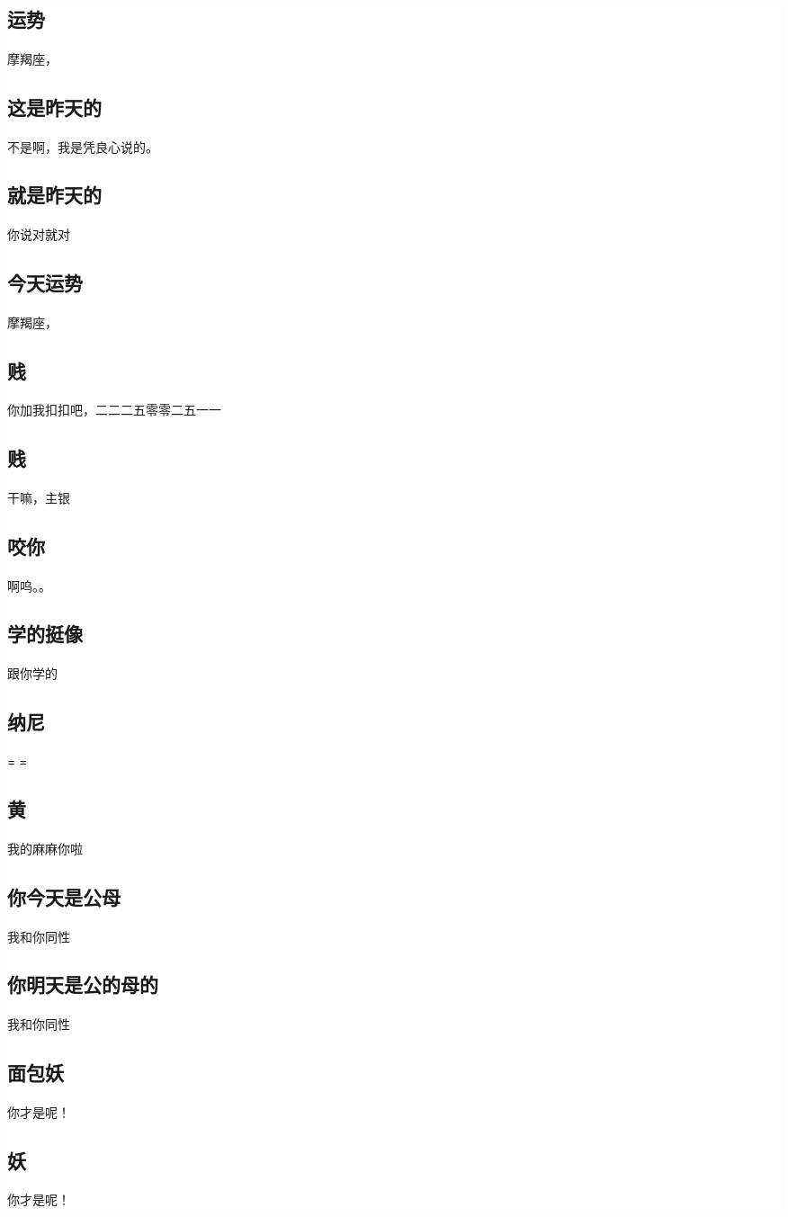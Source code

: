 ## 运势
摩羯座，

## 这是昨天的
不是啊，我是凭良心说的。

## 就是昨天的
你说对就对

## 今天运势
摩羯座，

## 贱
你加我扣扣吧，二二二五零零二五一一

## 贱
干嘛，主银

## 咬你
啊呜。。

## 学的挺像
跟你学的

## 纳尼
= =

## 黄
我的麻麻你啦

## 你今天是公母
我和你同性

## 你明天是公的母的
我和你同性

## 面包妖
你才是呢！

## 妖
你才是呢！

